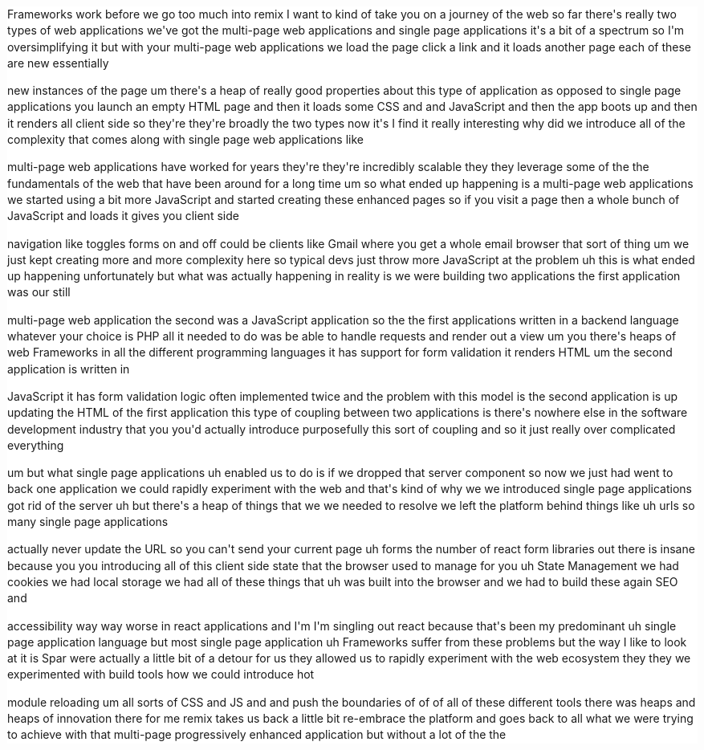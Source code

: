 Frameworks work before we go too much into remix I want to kind of take you on a journey of the web so far there's really two types of web applications we've got the multi-page web applications and single page applications it's a bit of a spectrum so I'm oversimplifying it but with your multi-page web applications we load the page click a link and it loads another page each of these are new essentially 

new instances of the page um there's a heap of really good properties about this type of application as opposed to single page applications you launch an empty HTML page and then it loads some CSS and and JavaScript and then the app boots up and then it renders all client side so they're they're broadly the two types now it's I find it really interesting why did we introduce all of the complexity that comes along with single page web applications like 

multi-page web applications have worked for years they're they're incredibly scalable they they leverage some of the the fundamentals of the web that have been around for a long time um so what ended up happening is a multi-page web applications we started using a bit more JavaScript and started creating these enhanced pages so if you visit a page then a whole bunch of JavaScript and loads it gives you client side 

navigation like toggles forms on and off could be clients like Gmail where you get a whole email browser that sort of thing um we just kept creating more and more complexity here so typical devs just throw more JavaScript at the problem uh this is what ended up happening unfortunately but what was actually happening in reality is we were building two applications the first application was our still 

multi-page web application the second was a JavaScript application so the the first applications written in a backend language whatever your choice is PHP all it needed to do was be able to handle requests and render out a view um you there's heaps of web Frameworks in all the different programming languages it has support for form validation it renders HTML um the second application is written in 

JavaScript it has form validation logic often implemented twice and the problem with this model is the second application is up updating the HTML of the first application this type of coupling between two applications is there's nowhere else in the software development industry that you you'd actually introduce purposefully this sort of coupling and so it just really over complicated everything 

um but what single page applications uh enabled us to do is if we dropped that server component so now we just had went to back one application we could rapidly experiment with the web and that's kind of why we we introduced single page applications got rid of the server uh but there's a heap of things that we we needed to resolve we left the platform behind things like uh urls so many single page applications 

actually never update the URL so you can't send your current page uh forms the number of react form libraries out there is insane because you you introducing all of this client side state that the browser used to manage for you uh State Management we had cookies we had local storage we had all of these things that uh was built into the browser and we had to build these again SEO and 

accessibility way way worse in react applications and I'm I'm singling out react because that's been my predominant uh single page application language but most single page application uh Frameworks suffer from these problems but the way I like to look at it is Spar were actually a little bit of a detour for us they allowed us to rapidly experiment with the web ecosystem they they we experimented with build tools how we could introduce hot 

module reloading um all sorts of CSS and JS and and push the boundaries of of of all of these different tools there was heaps and heaps of innovation there for me remix takes us back a little bit re-embrace the platform and goes back to all what we were trying to achieve with that multi-page progressively enhanced application but without a lot of the the 
